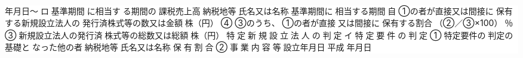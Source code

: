 年月日～
ロ
基準期間
に相当す
る期間の
課税売上高
納税地等
氏名又は名称
基準期間に
相当する期間
自
①の者が直接又は間接に
保有する新規設立法人の
発行済株式等の数又は金額
株（円）
④
③のうち、
①の者が直接
又は間接に
保有する割合
（②／③×100）
％
③
新規設立法人の発行済
株式等の総数又は総額
株（円）
特
定
新
規
設
立
法
人
の
判
定
イ
特
定
要
件
の
判
定
①
特定要件の
判定の基礎と
なった他の者
納税地等
氏名又は名称
保
有
割
合
②
事
業
内
容
等
設立年月日
平成
年月日
